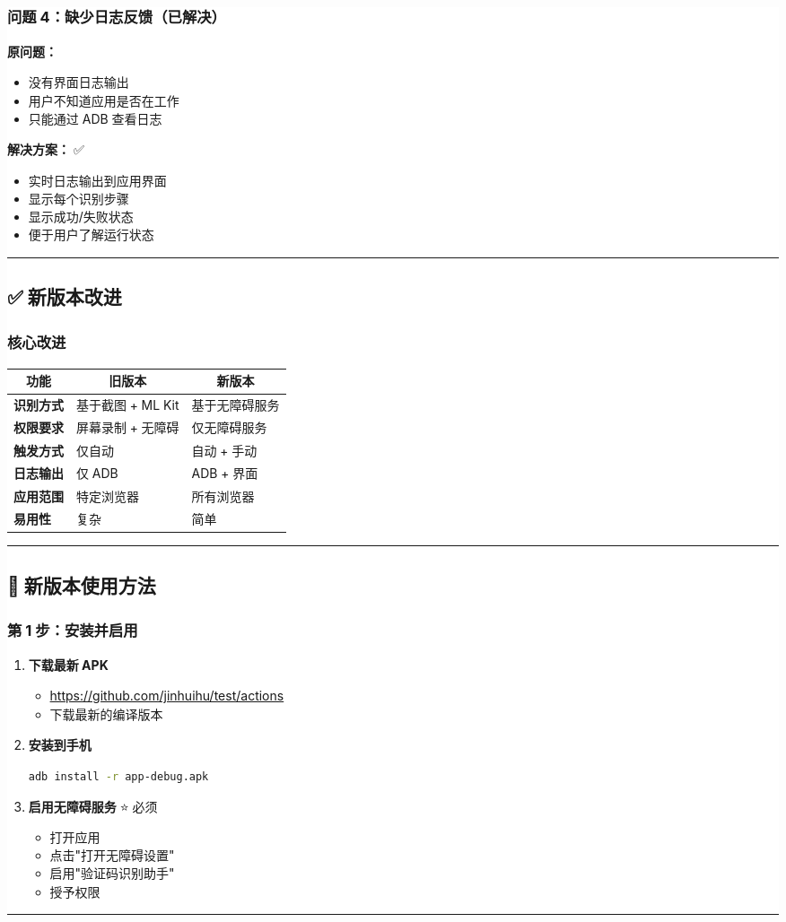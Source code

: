 
### 问题 4：缺少日志反馈（已解决）

**原问题：**
- 没有界面日志输出
- 用户不知道应用是否在工作
- 只能通过 ADB 查看日志

**解决方案：** ✅
- 实时日志输出到应用界面
- 显示每个识别步骤
- 显示成功/失败状态
- 便于用户了解运行状态

---

## ✅ 新版本改进

### 核心改进

| 功能 | 旧版本 | 新版本 |
|------|--------|--------|
| **识别方式** | 基于截图 + ML Kit | 基于无障碍服务 |
| **权限要求** | 屏幕录制 + 无障碍 | 仅无障碍服务 |
| **触发方式** | 仅自动 | 自动 + 手动 |
| **日志输出** | 仅 ADB | ADB + 界面 |
| **应用范围** | 特定浏览器 | 所有浏览器 |
| **易用性** | 复杂 | 简单 |

---

## 🚀 新版本使用方法

### 第 1 步：安装并启用

1. **下载最新 APK**
   - https://github.com/jinhuihu/test/actions
   - 下载最新的编译版本

2. **安装到手机**
   ```bash
   adb install -r app-debug.apk
   ```

3. **启用无障碍服务** ⭐ 必须
   - 打开应用
   - 点击"打开无障碍设置"
   - 启用"验证码识别助手"
   - 授予权限

---